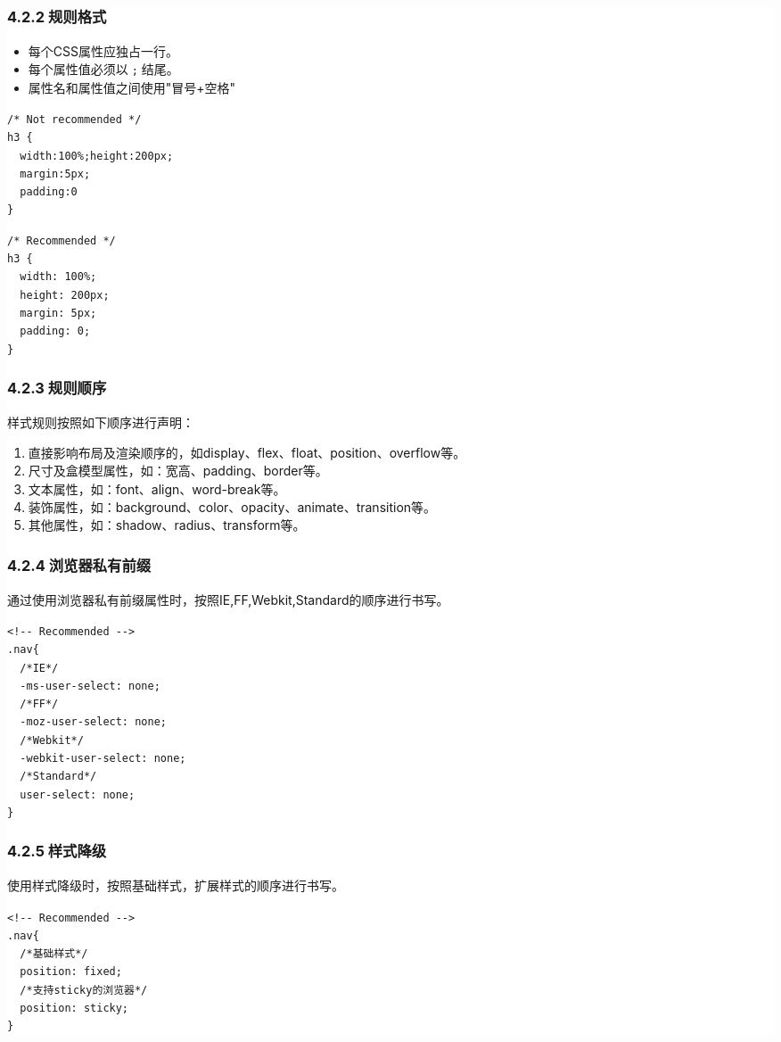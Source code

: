 ### 4.2.2 规则格式

* 每个CSS属性应独占一行。
* 每个属性值必须以 `;` 结尾。
* 属性名和属性值之间使用"冒号+空格"

```
/* Not recommended */
h3 {
  width:100%;height:200px;
  margin:5px;
  padding:0
}
```
```
/* Recommended */
h3 {
  width: 100%;
  height: 200px;
  margin: 5px;
  padding: 0;
}
```

### 4.2.3 规则顺序

样式规则按照如下顺序进行声明：
1. 直接影响布局及渲染顺序的，如display、flex、float、position、overflow等。
1. 尺寸及盒模型属性，如：宽高、padding、border等。
1. 文本属性，如：font、align、word-break等。
1. 装饰属性，如：background、color、opacity、animate、transition等。
1. 其他属性，如：shadow、radius、transform等。

### 4.2.4 浏览器私有前缀

通过使用浏览器私有前缀属性时，按照IE,FF,Webkit,Standard的顺序进行书写。
```
<!-- Recommended -->
.nav{
  /*IE*/
  -ms-user-select: none;
  /*FF*/
  -moz-user-select: none;
  /*Webkit*/
  -webkit-user-select: none;
  /*Standard*/
  user-select: none;
}
```

### 4.2.5 样式降级

使用样式降级时，按照基础样式，扩展样式的顺序进行书写。
```
<!-- Recommended -->
.nav{
  /*基础样式*/
  position: fixed;
  /*支持sticky的浏览器*/
  position: sticky;
}
```
